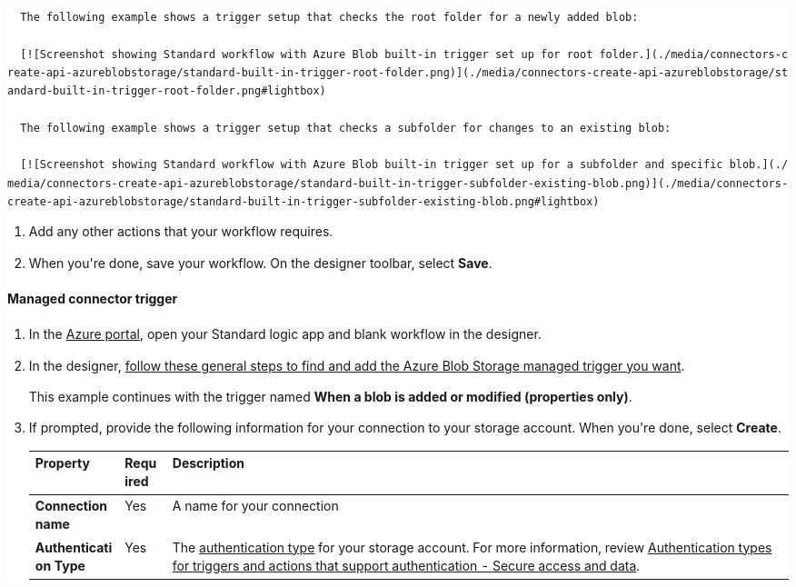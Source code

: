       The following example shows a trigger setup that checks the root folder for a newly added blob:

      [![Screenshot showing Standard workflow with Azure Blob built-in trigger set up for root folder.](./media/connectors-create-api-azureblobstorage/standard-built-in-trigger-root-folder.png)](./media/connectors-create-api-azureblobstorage/standard-built-in-trigger-root-folder.png#lightbox)

      The following example shows a trigger setup that checks a subfolder for changes to an existing blob:

      [![Screenshot showing Standard workflow with Azure Blob built-in trigger set up for a subfolder and specific blob.](./media/connectors-create-api-azureblobstorage/standard-built-in-trigger-subfolder-existing-blob.png)](./media/connectors-create-api-azureblobstorage/standard-built-in-trigger-subfolder-existing-blob.png#lightbox)

1. Add any other actions that your workflow requires.

1. When you're done, save your workflow. On the designer toolbar, select **Save**.

<a name="managed-connector-trigger"></a>

#### Managed connector trigger

1. In the [Azure portal](https://portal.azure.com), open your Standard logic app and blank workflow in the designer.

1. In the designer, [follow these general steps to find and add the Azure Blob Storage managed trigger you want](../logic-apps/create-workflow-with-trigger-or-action.md?tabs=standard#add-trigger).

   This example continues with the trigger named **When a blob is added or modified (properties only)**.

1. If prompted, provide the following information for your connection to your storage account. When you're done, select **Create**.

   | Property | Required | Description |
   |----------|----------|-------------|
   | **Connection name** | Yes | A name for your connection |
   | **Authentication Type** | Yes | The [authentication type](../storage/common/authorize-data-access.md) for your storage account. For more information, review [Authentication types for triggers and actions that support authentication - Secure access and data](../logic-apps/logic-apps-securing-a-logic-app.md#authentication-types-supported-triggers-actions). |
